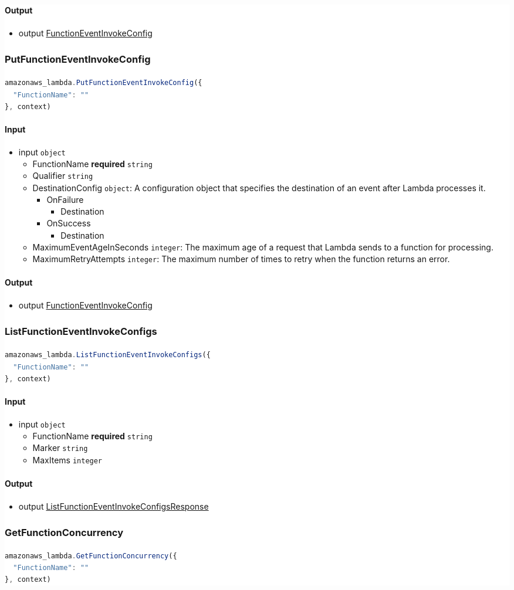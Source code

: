 #### Output
* output [FunctionEventInvokeConfig](#functioneventinvokeconfig)

### PutFunctionEventInvokeConfig



```js
amazonaws_lambda.PutFunctionEventInvokeConfig({
  "FunctionName": ""
}, context)
```

#### Input
* input `object`
  * FunctionName **required** `string`
  * Qualifier `string`
  * DestinationConfig `object`: A configuration object that specifies the destination of an event after Lambda processes it.
    * OnFailure
      * Destination
    * OnSuccess
      * Destination
  * MaximumEventAgeInSeconds `integer`: The maximum age of a request that Lambda sends to a function for processing.
  * MaximumRetryAttempts `integer`: The maximum number of times to retry when the function returns an error.

#### Output
* output [FunctionEventInvokeConfig](#functioneventinvokeconfig)

### ListFunctionEventInvokeConfigs



```js
amazonaws_lambda.ListFunctionEventInvokeConfigs({
  "FunctionName": ""
}, context)
```

#### Input
* input `object`
  * FunctionName **required** `string`
  * Marker `string`
  * MaxItems `integer`

#### Output
* output [ListFunctionEventInvokeConfigsResponse](#listfunctioneventinvokeconfigsresponse)

### GetFunctionConcurrency



```js
amazonaws_lambda.GetFunctionConcurrency({
  "FunctionName": ""
}, context)
```
